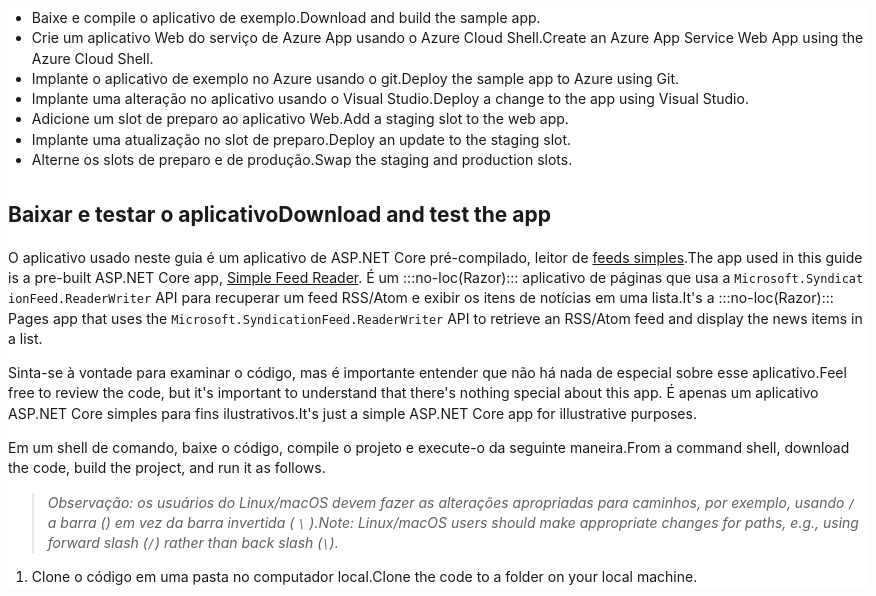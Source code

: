 * <span data-ttu-id="cf7a3-108">Baixe e compile o aplicativo de exemplo.</span><span class="sxs-lookup"><span data-stu-id="cf7a3-108">Download and build the sample app.</span></span>
* <span data-ttu-id="cf7a3-109">Crie um aplicativo Web do serviço de Azure App usando o Azure Cloud Shell.</span><span class="sxs-lookup"><span data-stu-id="cf7a3-109">Create an Azure App Service Web App using the Azure Cloud Shell.</span></span>
* <span data-ttu-id="cf7a3-110">Implante o aplicativo de exemplo no Azure usando o git.</span><span class="sxs-lookup"><span data-stu-id="cf7a3-110">Deploy the sample app to Azure using Git.</span></span>
* <span data-ttu-id="cf7a3-111">Implante uma alteração no aplicativo usando o Visual Studio.</span><span class="sxs-lookup"><span data-stu-id="cf7a3-111">Deploy a change to the app using Visual Studio.</span></span>
* <span data-ttu-id="cf7a3-112">Adicione um slot de preparo ao aplicativo Web.</span><span class="sxs-lookup"><span data-stu-id="cf7a3-112">Add a staging slot to the web app.</span></span>
* <span data-ttu-id="cf7a3-113">Implante uma atualização no slot de preparo.</span><span class="sxs-lookup"><span data-stu-id="cf7a3-113">Deploy an update to the staging slot.</span></span>
* <span data-ttu-id="cf7a3-114">Alterne os slots de preparo e de produção.</span><span class="sxs-lookup"><span data-stu-id="cf7a3-114">Swap the staging and production slots.</span></span>

## <a name="download-and-test-the-app"></a><span data-ttu-id="cf7a3-115">Baixar e testar o aplicativo</span><span class="sxs-lookup"><span data-stu-id="cf7a3-115">Download and test the app</span></span>

<span data-ttu-id="cf7a3-116">O aplicativo usado neste guia é um aplicativo de ASP.NET Core pré-compilado, leitor de [feeds simples](https://github.com/Azure-Samples/simple-feed-reader/).</span><span class="sxs-lookup"><span data-stu-id="cf7a3-116">The app used in this guide is a pre-built ASP.NET Core app, [Simple Feed Reader](https://github.com/Azure-Samples/simple-feed-reader/).</span></span> <span data-ttu-id="cf7a3-117">É um :::no-loc(Razor)::: aplicativo de páginas que usa a `Microsoft.SyndicationFeed.ReaderWriter` API para recuperar um feed RSS/Atom e exibir os itens de notícias em uma lista.</span><span class="sxs-lookup"><span data-stu-id="cf7a3-117">It's a :::no-loc(Razor)::: Pages app that uses the `Microsoft.SyndicationFeed.ReaderWriter` API to retrieve an RSS/Atom feed and display the news items in a list.</span></span>

<span data-ttu-id="cf7a3-118">Sinta-se à vontade para examinar o código, mas é importante entender que não há nada de especial sobre esse aplicativo.</span><span class="sxs-lookup"><span data-stu-id="cf7a3-118">Feel free to review the code, but it's important to understand that there's nothing special about this app.</span></span> <span data-ttu-id="cf7a3-119">É apenas um aplicativo ASP.NET Core simples para fins ilustrativos.</span><span class="sxs-lookup"><span data-stu-id="cf7a3-119">It's just a simple ASP.NET Core app for illustrative purposes.</span></span>

<span data-ttu-id="cf7a3-120">Em um shell de comando, baixe o código, compile o projeto e execute-o da seguinte maneira.</span><span class="sxs-lookup"><span data-stu-id="cf7a3-120">From a command shell, download the code, build the project, and run it as follows.</span></span>

> <span data-ttu-id="cf7a3-121">*Observação: os usuários do Linux/macOS devem fazer as alterações apropriadas para caminhos, por exemplo, usando `/` a barra () em vez da barra invertida ( `\` ).*</span><span class="sxs-lookup"><span data-stu-id="cf7a3-121">*Note: Linux/macOS users should make appropriate changes for paths, e.g., using forward slash (`/`) rather than back slash (`\`).*</span></span>

1. <span data-ttu-id="cf7a3-122">Clone o código em uma pasta no computador local.</span><span class="sxs-lookup"><span data-stu-id="cf7a3-122">Clone the code to a folder on your local machine.</span></span>
